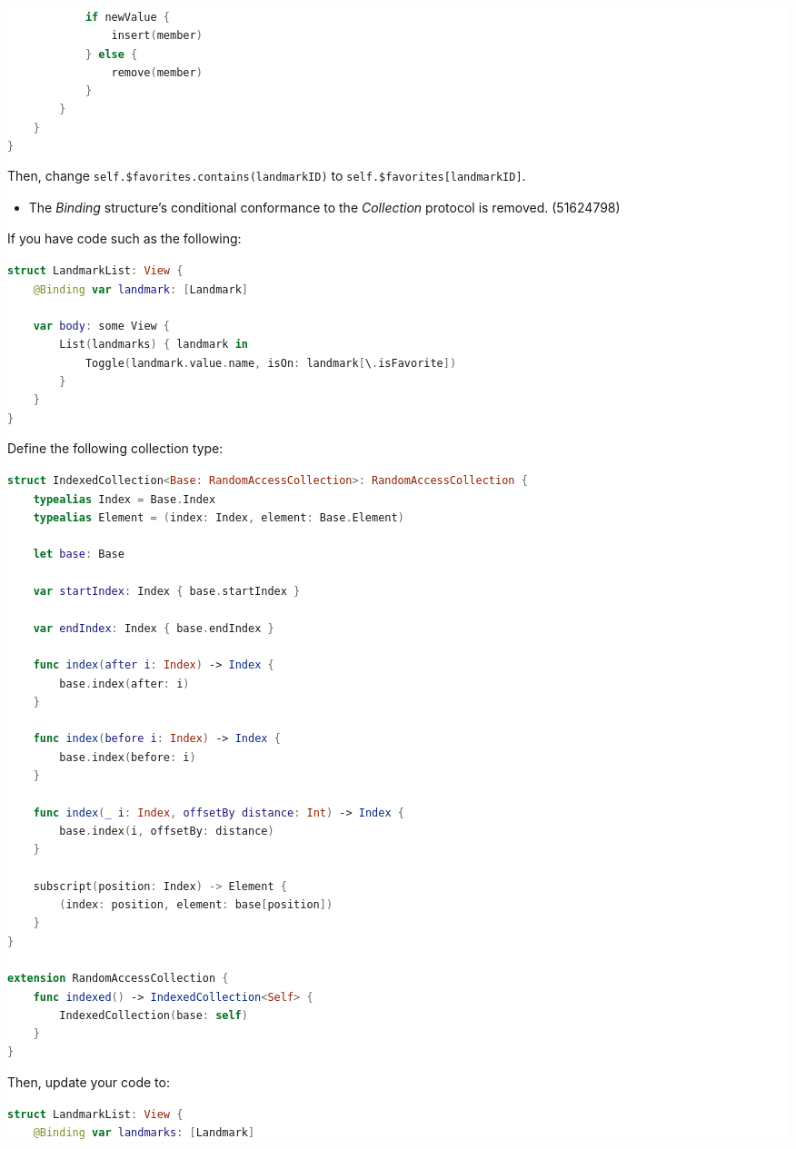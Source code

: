 ```Swift
            if newValue {
                insert(member)
            } else {
                remove(member)
            }
        }
    }
}
```
Then, change `self.$favorites.contains(landmarkID)` to `self.$favorites[landmarkID]`.

- The *Binding* structure’s conditional conformance to the *Collection* protocol is removed. (51624798)

If you have code such as the following:
```Swift
struct LandmarkList: View {
    @Binding var landmark: [Landmark]

    var body: some View {
        List(landmarks) { landmark in
            Toggle(landmark.value.name, isOn: landmark[\.isFavorite])
        }
    }
}
```
Define the following collection type:
```Swift
struct IndexedCollection<Base: RandomAccessCollection>: RandomAccessCollection {
    typealias Index = Base.Index
    typealias Element = (index: Index, element: Base.Element)

    let base: Base

    var startIndex: Index { base.startIndex }

    var endIndex: Index { base.endIndex }

    func index(after i: Index) -> Index {
        base.index(after: i)
    }

    func index(before i: Index) -> Index {
        base.index(before: i)
    }

    func index(_ i: Index, offsetBy distance: Int) -> Index {
        base.index(i, offsetBy: distance)
    }

    subscript(position: Index) -> Element {
        (index: position, element: base[position])
    }
}

extension RandomAccessCollection {
    func indexed() -> IndexedCollection<Self> {
        IndexedCollection(base: self)
    }
}
```
Then, update your code to:
```Swift
struct LandmarkList: View {
    @Binding var landmarks: [Landmark]
```